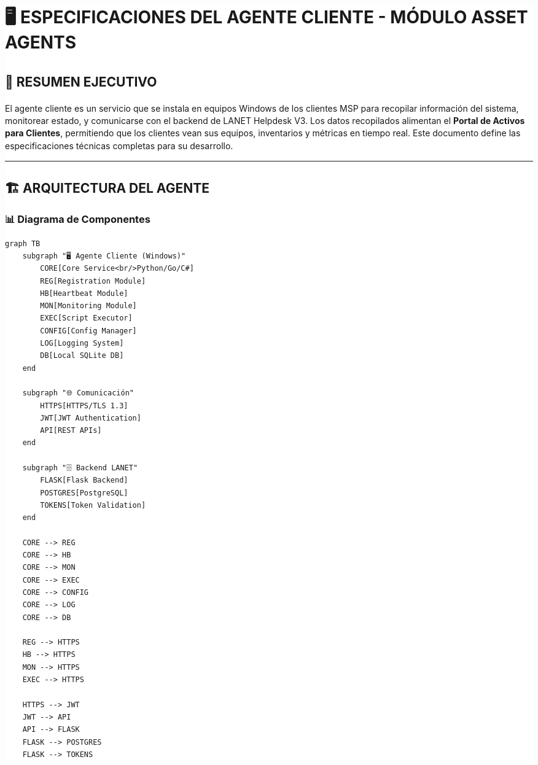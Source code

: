 # 🖥️ **ESPECIFICACIONES DEL AGENTE CLIENTE - MÓDULO ASSET AGENTS**

## **🎯 RESUMEN EJECUTIVO**

El agente cliente es un servicio que se instala en equipos Windows de los clientes MSP para recopilar información del sistema, monitorear estado, y comunicarse con el backend de LANET Helpdesk V3. Los datos recopilados alimentan el **Portal de Activos para Clientes**, permitiendo que los clientes vean sus equipos, inventarios y métricas en tiempo real. Este documento define las especificaciones técnicas completas para su desarrollo.

---

## **🏗️ ARQUITECTURA DEL AGENTE**

### **📊 Diagrama de Componentes**

```mermaid
graph TB
    subgraph "🖥️ Agente Cliente (Windows)"
        CORE[Core Service<br/>Python/Go/C#]
        REG[Registration Module]
        HB[Heartbeat Module]
        MON[Monitoring Module]
        EXEC[Script Executor]
        CONFIG[Config Manager]
        LOG[Logging System]
        DB[Local SQLite DB]
    end
    
    subgraph "🌐 Comunicación"
        HTTPS[HTTPS/TLS 1.3]
        JWT[JWT Authentication]
        API[REST APIs]
    end
    
    subgraph "🗄️ Backend LANET"
        FLASK[Flask Backend]
        POSTGRES[PostgreSQL]
        TOKENS[Token Validation]
    end
    
    CORE --> REG
    CORE --> HB
    CORE --> MON
    CORE --> EXEC
    CORE --> CONFIG
    CORE --> LOG
    CORE --> DB
    
    REG --> HTTPS
    HB --> HTTPS
    MON --> HTTPS
    EXEC --> HTTPS
    
    HTTPS --> JWT
    JWT --> API
    API --> FLASK
    FLASK --> POSTGRES
    FLASK --> TOKENS
```
